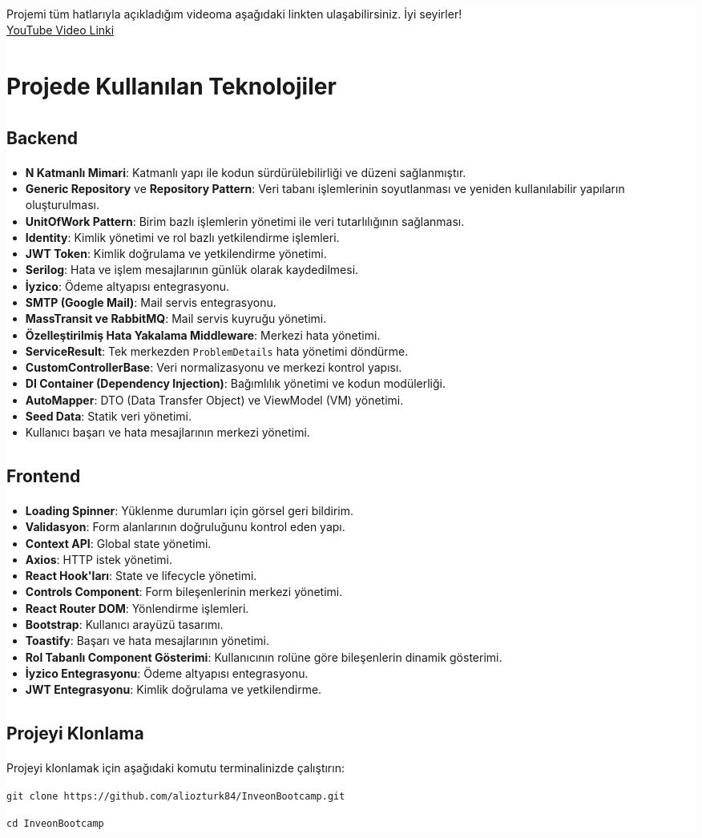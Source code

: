 Projemi tüm hatlarıyla açıkladığım videoma aşağıdaki linkten ulaşabilirsiniz. İyi seyirler!  
[YouTube Video Linki](https://www.youtube.com/watch?v=2ORzq5wVovE)

# Projede Kullanılan Teknolojiler

## Backend

- **N Katmanlı Mimari**: Katmanlı yapı ile kodun sürdürülebilirliği ve düzeni sağlanmıştır.
- **Generic Repository** ve **Repository Pattern**: Veri tabanı işlemlerinin soyutlanması ve yeniden kullanılabilir yapıların oluşturulması.
- **UnitOfWork Pattern**: Birim bazlı işlemlerin yönetimi ile veri tutarlılığının sağlanması.
- **Identity**: Kimlik yönetimi ve rol bazlı yetkilendirme işlemleri.
- **JWT Token**: Kimlik doğrulama ve yetkilendirme yönetimi.
- **Serilog**: Hata ve işlem mesajlarının günlük olarak kaydedilmesi.
- **İyzico**: Ödeme altyapısı entegrasyonu.
- **SMTP (Google Mail)**: Mail servis entegrasyonu.
- **MassTransit ve RabbitMQ**: Mail servis kuyruğu yönetimi.
- **Özelleştirilmiş Hata Yakalama Middleware**: Merkezi hata yönetimi.
- **ServiceResult**: Tek merkezden `ProblemDetails` hata yönetimi döndürme.
- **CustomControllerBase**: Veri normalizasyonu ve merkezi kontrol yapısı.
- **DI Container (Dependency Injection)**: Bağımlılık yönetimi ve kodun modülerliği.
- **AutoMapper**: DTO (Data Transfer Object) ve ViewModel (VM) yönetimi.
- **Seed Data**: Statik veri yönetimi.
- Kullanıcı başarı ve hata mesajlarının merkezi yönetimi.

## Frontend

- **Loading Spinner**: Yüklenme durumları için görsel geri bildirim.
- **Validasyon**: Form alanlarının doğruluğunu kontrol eden yapı.
- **Context API**: Global state yönetimi.
- **Axios**: HTTP istek yönetimi.
- **React Hook'ları**: State ve lifecycle yönetimi.
- **Controls Component**: Form bileşenlerinin merkezi yönetimi.
- **React Router DOM**: Yönlendirme işlemleri.
- **Bootstrap**: Kullanıcı arayüzü tasarımı.
- **Toastify**: Başarı ve hata mesajlarının yönetimi.
- **Rol Tabanlı Component Gösterimi**: Kullanıcının rolüne göre bileşenlerin dinamik gösterimi.
- **İyzico Entegrasyonu**: Ödeme altyapısı entegrasyonu.
- **JWT Entegrasyonu**: Kimlik doğrulama ve yetkilendirme.

## Projeyi Klonlama

Projeyi klonlamak için aşağıdaki komutu terminalinizde çalıştırın:

```
git clone https://github.com/aliozturk84/InveonBootcamp.git

```

```
cd InveonBootcamp 
```

